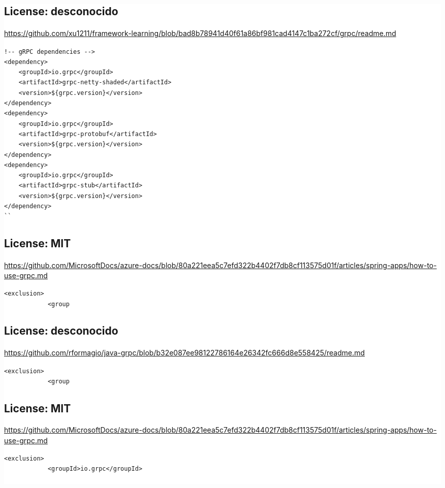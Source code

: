 
## License: desconocido
https://github.com/xu1211/framework-learning/blob/bad8b78941d40f61a86bf981cad4147c1ba272cf/grpc/readme.md

```
!-- gRPC dependencies -->
<dependency>
    <groupId>io.grpc</groupId>
    <artifactId>grpc-netty-shaded</artifactId>
    <version>${grpc.version}</version>
</dependency>
<dependency>
    <groupId>io.grpc</groupId>
    <artifactId>grpc-protobuf</artifactId>
    <version>${grpc.version}</version>
</dependency>
<dependency>
    <groupId>io.grpc</groupId>
    <artifactId>grpc-stub</artifactId>
    <version>${grpc.version}</version>
</dependency>
``
```


## License: MIT
https://github.com/MicrosoftDocs/azure-docs/blob/80a221eea5c7efd322b4402f7db8cf113575d01f/articles/spring-apps/how-to-use-grpc.md

```
<exclusion>
            <group
```


## License: desconocido
https://github.com/rformagio/java-grpc/blob/b32e087ee98122786164e26342fc666d8e558425/readme.md

```
<exclusion>
            <group
```


## License: MIT
https://github.com/MicrosoftDocs/azure-docs/blob/80a221eea5c7efd322b4402f7db8cf113575d01f/articles/spring-apps/how-to-use-grpc.md

```
<exclusion>
            <groupId>io.grpc</groupId>
            
```
